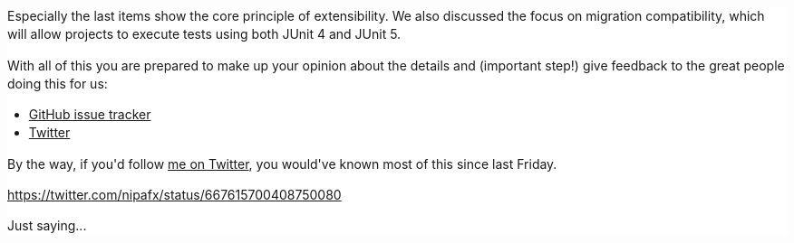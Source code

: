 Especially the last items show the core principle of extensibility.
We also discussed the focus on migration compatibility, which will allow projects to execute tests using both JUnit 4 and JUnit 5.

With all of this you are prepared to make up your opinion about the details and (important step!) give feedback to the great people doing this for us:

-   [GitHub issue tracker](https://github.com/junit-team/junit-lambda/issues)
-   [Twitter](https://twitter.com/junitlambda)

By the way, if you'd follow [me on Twitter](https://twitter.com/nipafx), you would've known most of this since last Friday.

https://twitter.com/nipafx/status/667615700408750080

Just saying...
